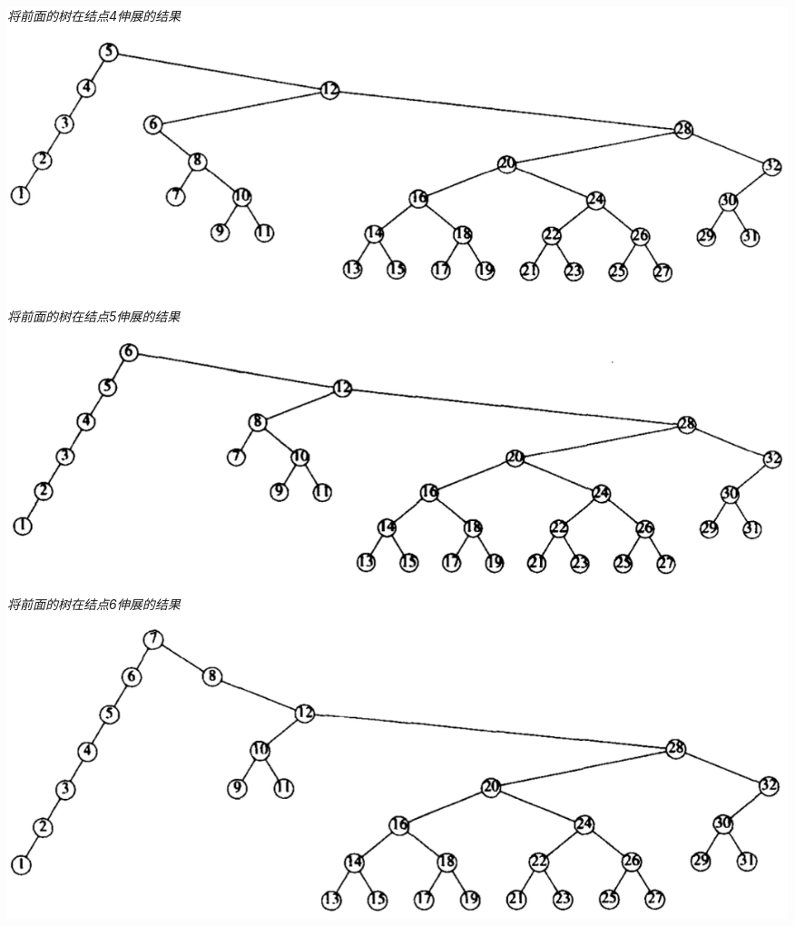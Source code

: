 *将前面的树在结点4伸展的结果*

![4_54](res/4_54.png)

*将前面的树在结点5伸展的结果*

![4_55](res/4_55.png)

*将前面的树在结点6伸展的结果*

![4_56](res/4_56.png)
